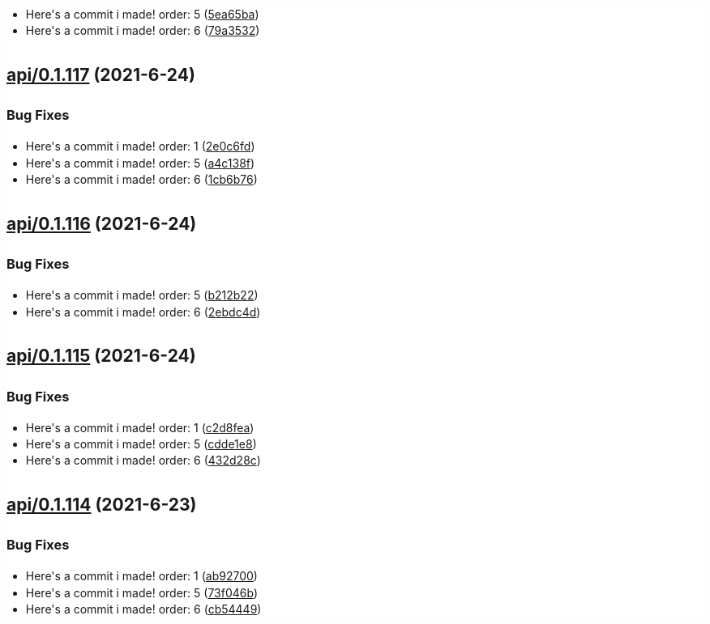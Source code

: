 * Here's a commit i made! order: 5 ([5ea65ba](https://www.github.com/TomPallister/test-monorepo/commit/5ea65ba05fe23455fc14f61f48ab94b51d086858))
* Here's a commit i made! order: 6 ([79a3532](https://www.github.com/TomPallister/test-monorepo/commit/79a3532d759c43b987b252a5f4998eb39dc05ead))

<a name="api/0.1.117"></a>
## [api/0.1.117](https://www.github.com/TomPallister/test-monorepo/releases/tag/api/0.1.117) (2021-6-24)

### Bug Fixes

* Here's a commit i made! order: 1 ([2e0c6fd](https://www.github.com/TomPallister/test-monorepo/commit/2e0c6fdd7705f024f8d2d6224a3295650ccac951))
* Here's a commit i made! order: 5 ([a4c138f](https://www.github.com/TomPallister/test-monorepo/commit/a4c138f971b15da25f923ab551241e6b95ea82bd))
* Here's a commit i made! order: 6 ([1cb6b76](https://www.github.com/TomPallister/test-monorepo/commit/1cb6b763780ff93bd781a61852ef6c4ef590afc3))

<a name="api/0.1.116"></a>
## [api/0.1.116](https://www.github.com/TomPallister/test-monorepo/releases/tag/api/0.1.116) (2021-6-24)

### Bug Fixes

* Here's a commit i made! order: 5 ([b212b22](https://www.github.com/TomPallister/test-monorepo/commit/b212b22879b84a64acc0c3098dc866b0a642458a))
* Here's a commit i made! order: 6 ([2ebdc4d](https://www.github.com/TomPallister/test-monorepo/commit/2ebdc4de9ad769bfa965f438d36e733481926db3))

<a name="api/0.1.115"></a>
## [api/0.1.115](https://www.github.com/TomPallister/test-monorepo/releases/tag/api/0.1.115) (2021-6-24)

### Bug Fixes

* Here's a commit i made! order: 1 ([c2d8fea](https://www.github.com/TomPallister/test-monorepo/commit/c2d8fea903c404a7b0fd9b23e4760f4992b64198))
* Here's a commit i made! order: 5 ([cdde1e8](https://www.github.com/TomPallister/test-monorepo/commit/cdde1e82c5932245c7651e83b267e8300a3751e4))
* Here's a commit i made! order: 6 ([432d28c](https://www.github.com/TomPallister/test-monorepo/commit/432d28cbebdeac2dc14e5a0017a7a8afc73a9a20))

<a name="api/0.1.114"></a>
## [api/0.1.114](https://www.github.com/TomPallister/test-monorepo/releases/tag/api/0.1.114) (2021-6-23)

### Bug Fixes

* Here's a commit i made! order: 1 ([ab92700](https://www.github.com/TomPallister/test-monorepo/commit/ab9270021396c715a541bff3b09d5422db05df95))
* Here's a commit i made! order: 5 ([73f046b](https://www.github.com/TomPallister/test-monorepo/commit/73f046b652771b089c6faacc1ffd801e2510c4a7))
* Here's a commit i made! order: 6 ([cb54449](https://www.github.com/TomPallister/test-monorepo/commit/cb54449bec68606719c094b3da22d21598645832))
